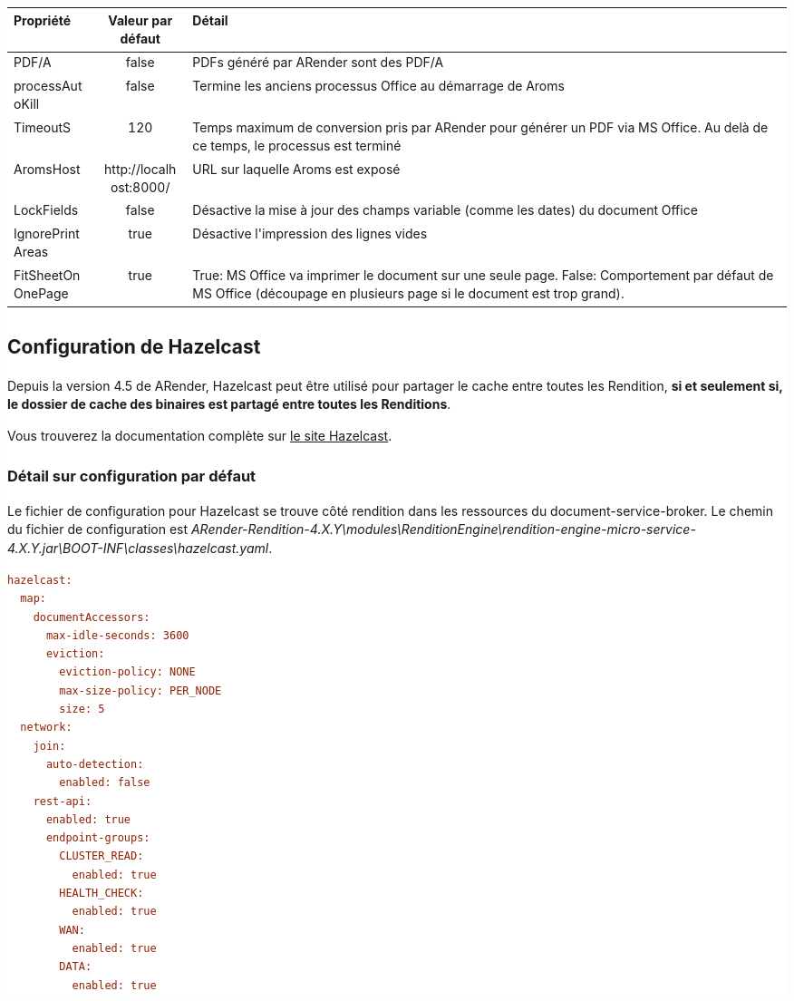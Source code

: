 | Propriété            | Valeur par défaut      | Détail |
| :------------------- | :--------------------: | :------------------------------------------------------------------------------------------------------------------------------------------------------------------- |
| PDF/A                | false                  | PDFs généré par ARender sont des PDF/A                                                                                                                               |
| processAutoKill      | false                  | Termine les anciens processus Office au démarrage de Aroms                                                                                                           |
| TimeoutS             | 120                    | Temps maximum de conversion pris par ARender pour générer un PDF via MS Office. Au delà de ce temps, le processus est terminé                                        |
| AromsHost            | http://localhost:8000/ | URL sur laquelle Aroms est exposé                                                                                                                                    |
| LockFields           | false                  | Désactive la mise à jour des champs variable (comme les dates) du document Office                                                                                    |
| IgnorePrintAreas     | true                   | Désactive l'impression des lignes vides                                                                                                                              |
| FitSheetOnOnePage    | true                   | True: MS Office va imprimer le document sur une seule page. False: Comportement par défaut de MS Office (découpage en plusieurs page si le document est trop grand). |

## Configuration de Hazelcast

Depuis la version 4.5 de ARender, Hazelcast peut être utilisé pour partager le cache entre toutes les Rendition, **si et seulement si, le dossier de cache des binaires est partagé entre toutes les Renditions**.

Vous trouverez la documentation complète sur [le site Hazelcast](https://docs.hazelcast.com/home/).

### Détail sur configuration par défaut

Le fichier de configuration pour Hazelcast se trouve côté rendition dans les ressources du document-service-broker. Le chemin du fichier de configuration est *ARender-Rendition-4.X.Y\modules\RenditionEngine\rendition-engine-micro-service-4.X.Y.jar\BOOT-INF\classes\hazelcast.yaml*.


```cfg
hazelcast:
  map:
    documentAccessors:
      max-idle-seconds: 3600
      eviction:
        eviction-policy: NONE
        max-size-policy: PER_NODE
        size: 5
  network:
    join:
      auto-detection:
        enabled: false
    rest-api:
      enabled: true
      endpoint-groups:
        CLUSTER_READ:
          enabled: true
        HEALTH_CHECK:
          enabled: true
        WAN:
          enabled: true
        DATA:
          enabled: true

```
